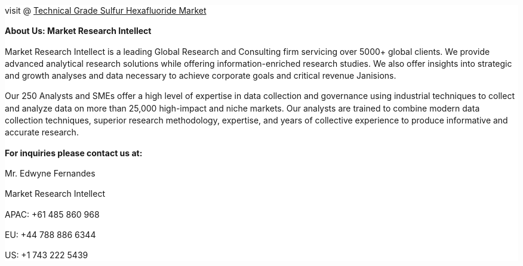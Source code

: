 visit&nbsp;@</strong>&nbsp;</span><span class="font-[700]"><a href="https://www.marketresearchintellect.com/product/global-technical-grade-sulfur-hexafluoride-market/?utm_source=Linkedin&utm_medium=858" target="_blank" data-tracking-control-name="article-ssr-frontend-pulse_little-text-block" data-tracking-will-navigate="" data-test-link="">Technical Grade Sulfur Hexafluoride Market</a></span></p><p><strong><span class="font-[700]">About Us: Market Research Intellect</span></strong></p><p><span class="">Market Research Intellect is a leading Global Research and Consulting firm servicing over 5000+ global clients. We provide advanced analytical research solutions while offering information-enriched research studies.&nbsp;</span>We also offer insights into strategic and growth analyses and data necessary to achieve corporate goals and critical revenue Janisions.</p><p><span class="">Our 250 Analysts and SMEs offer a high level of expertise in data collection and governance using industrial techniques to collect and analyze data on more than 25,000 high-impact and niche markets. Our analysts are trained to combine modern data collection techniques, superior research methodology, expertise, and years of collective experience to produce informative and accurate research.</span></p><p><strong>For inquiries please contact us at:</strong></p><p>Mr. Edwyne Fernandes</p><p>Market Research Intellect</p><p>APAC: +61 485 860 968</p><p>EU: +44 788 886 6344</p><p>US: +1 743 222 5439</p>
